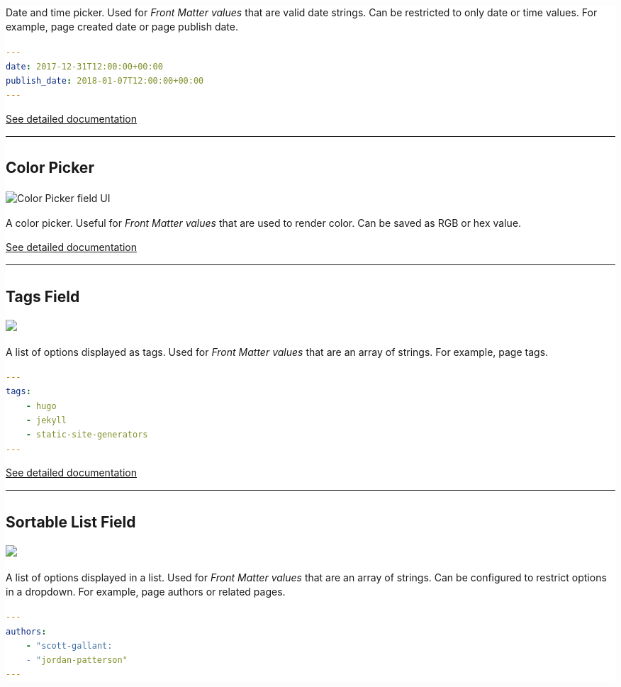 Date and time picker. Used for _Front Matter values_ that are valid date strings. Can be restricted to only date or time values. For example, page created date or page publish date.

```yaml
---
date: 2017-12-31T12:00:00+00:00
publish_date: 2018-01-07T12:00:00+00:00
---
```

[See detailed documentation](/docs/settings/fields/datetime)

---

## Color Picker

![Color Picker field UI](/uploads/2018/05/colorpicker-field-ui.png)

A color picker. Useful for _Front Matter values_ that are used to render color. Can be saved as RGB or hex value.

[See detailed documentation](/docs/settings/fields/color-picker)

---

## Tags Field

![](/uploads/2018/01/tags-preview.png)

A list of options displayed as tags. Used for _Front Matter values_ that are an array of strings. For example, page tags.

```yaml
---
tags:
    - hugo
    - jekyll
    - static-site-generators
---
```

[See detailed documentation](/docs/settings/fields/tags)

---

## Sortable List Field

![](/uploads/2018/01/sortable-list-preview.png)

A list of options displayed in a list. Used for _Front Matter values_ that are an array of strings. Can be configured to restrict options in a dropdown. For example, page authors or related pages.

```yaml
---
authors:
    - "scott-gallant:
    - "jordan-patterson"
---
```
